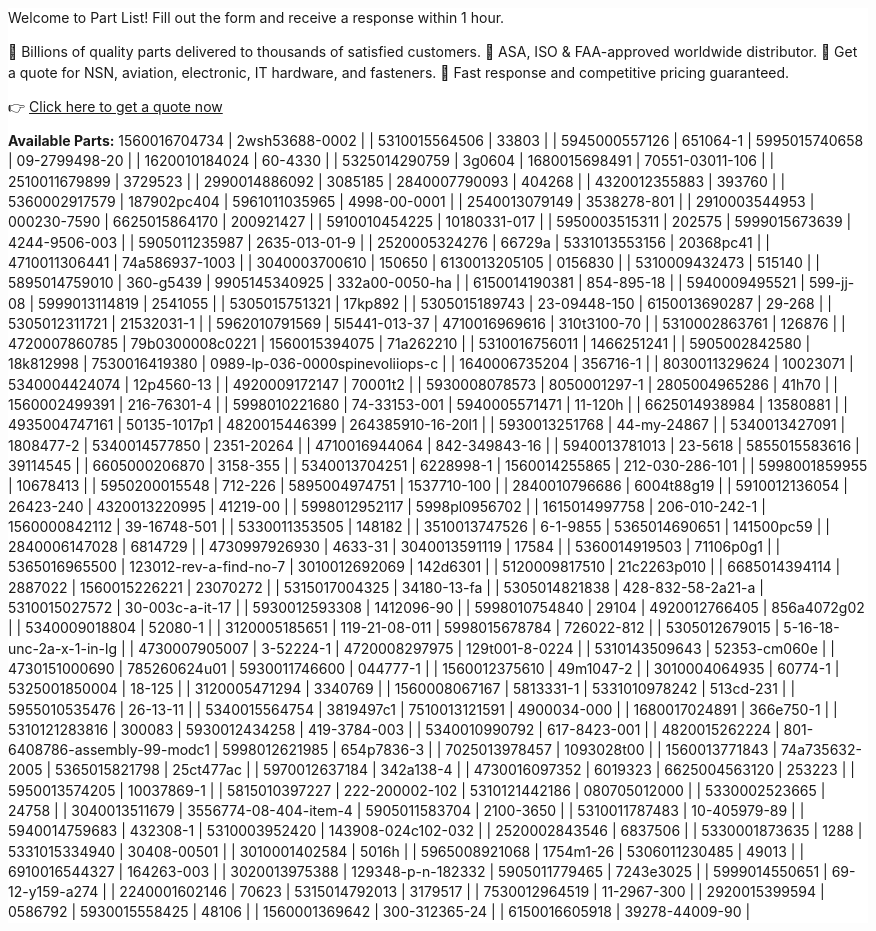 Welcome to Part List! Fill out the form and receive a response within 1 hour. 

🔹 Billions of quality parts delivered to thousands of satisfied customers.
🔹 ASA, ISO & FAA-approved worldwide distributor.
🔹 Get a quote for NSN, aviation, electronic, IT hardware, and fasteners.
🔹 Fast response and competitive pricing guaranteed.

👉 [Click here to get a quote now](https://forms.gle/zb5Qi9NdgbbANaDG6)


**Available Parts:**
1560016704734 | 2wsh53688-0002 |  | 5310015564506 | 33803 |  | 5945000557126 | 651064-1 | 
5995015740658 | 09-2799498-20 |  | 1620010184024 | 60-4330 |  | 5325014290759 | 3g0604 | 
1680015698491 | 70551-03011-106 |  | 2510011679899 | 3729523 |  | 2990014886092 | 3085185 | 
2840007790093 | 404268 |  | 4320012355883 | 393760 |  | 5360002917579 | 187902pc404 | 
5961011035965 | 4998-00-0001 |  | 2540013079149 | 3538278-801 |  | 2910003544953 | 000230-7590 | 
6625015864170 | 200921427 |  | 5910010454225 | 10180331-017 |  | 5950003515311 | 202575 | 
5999015673639 | 4244-9506-003 |  | 5905011235987 | 2635-013-01-9 |  | 2520005324276 | 66729a | 
5331013553156 | 20368pc41 |  | 4710011306441 | 74a586937-1003 |  | 3040003700610 | 150650 | 
6130013205105 | 0156830 |  | 5310009432473 | 515140 |  | 5895014759010 | 360-g5439 | 
9905145340925 | 332a00-0050-ha |  | 6150014190381 | 854-895-18 |  | 5940009495521 | 599-jj-08 | 
5999013114819 | 2541055 |  | 5305015751321 | 17kp892 |  | 5305015189743 | 23-09448-150 | 
6150013690287 | 29-268 |  | 5305012311721 | 21532031-1 |  | 5962010791569 | 5l5441-013-37 | 
4710016969616 | 310t3100-70 |  | 5310002863761 | 126876 |  | 4720007860785 | 79b0300008c0221 | 
1560015394075 | 71a262210 |  | 5310016756011 | 1466251241 |  | 5905002842580 | 18k812998 | 
7530016419380 | 0989-lp-036-0000spinevoliiops-c |  | 1640006735204 | 356716-1 |  | 8030011329624 | 10023071 | 
5340004424074 | 12p4560-13 |  | 4920009172147 | 70001t2 |  | 5930008078573 | 8050001297-1 | 
2805004965286 | 41h70 |  | 1560002499391 | 216-76301-4 |  | 5998010221680 | 74-33153-001 | 
5940005571471 | 11-120h |  | 6625014938984 | 13580881 |  | 4935004747161 | 50135-1017p1 | 
4820015446399 | 264385910-16-20l1 |  | 5930013251768 | 44-my-24867 |  | 5340013427091 | 1808477-2 | 
5340014577850 | 2351-20264 |  | 4710016944064 | 842-349843-16 |  | 5940013781013 | 23-5618 | 
5855015583616 | 39114545 |  | 6605000206870 | 3158-355 |  | 5340013704251 | 6228998-1 | 
1560014255865 | 212-030-286-101 |  | 5998001859955 | 10678413 |  | 5950200015548 | 712-226 | 
5895004974751 | 1537710-100 |  | 2840010796686 | 6004t88g19 |  | 5910012136054 | 26423-240 | 
4320013220995 | 41219-00 |  | 5998012952117 | 5998pl0956702 |  | 1615014997758 | 206-010-242-1 | 
1560000842112 | 39-16748-501 |  | 5330011353505 | 148182 |  | 3510013747526 | 6-1-9855 | 
5365014690651 | 141500pc59 |  | 2840006147028 | 6814729 |  | 4730997926930 | 4633-31 | 
3040013591119 | 17584 |  | 5360014919503 | 71106p0g1 |  | 5365016965500 | 123012-rev-a-find-no-7 | 
3010012692069 | 142d6301 |  | 5120009817510 | 21c2263p010 |  | 6685014394114 | 2887022 | 
1560015226221 | 23070272 |  | 5315017004325 | 34180-13-fa |  | 5305014821838 | 428-832-58-2a21-a | 
5310015027572 | 30-003c-a-it-17 |  | 5930012593308 | 1412096-90 |  | 5998010754840 | 29104 | 
4920012766405 | 856a4072g02 |  | 5340009018804 | 52080-1 |  | 3120005185651 | 119-21-08-011 | 
5998015678784 | 726022-812 |  | 5305012679015 | 5-16-18-unc-2a-x-1-in-lg |  | 4730007905007 | 3-52224-1 | 
4720008297975 | 129t001-8-0224 |  | 5310143509643 | 52353-cm060e |  | 4730151000690 | 785260624u01 | 
5930011746600 | 044777-1 |  | 1560012375610 | 49m1047-2 |  | 3010004064935 | 60774-1 | 
5325001850004 | 18-125 |  | 3120005471294 | 3340769 |  | 1560008067167 | 5813331-1 | 
5331010978242 | 513cd-231 |  | 5955010535476 | 26-13-11 |  | 5340015564754 | 3819497c1 | 
7510013121591 | 4900034-000 |  | 1680017024891 | 366e750-1 |  | 5310121283816 | 300083 | 
5930012434258 | 419-3784-003 |  | 5340010990792 | 617-8423-001 |  | 4820015262224 | 801-6408786-assembly-99-modc1 | 
5998012621985 | 654p7836-3 |  | 7025013978457 | 1093028t00 |  | 1560013771843 | 74a735632-2005 | 
5365015821798 | 25ct477ac |  | 5970012637184 | 342a138-4 |  | 4730016097352 | 6019323 | 
6625004563120 | 253223 |  | 5950013574205 | 10037869-1 |  | 5815010397227 | 222-200002-102 | 
5310121442186 | 080705012000 |  | 5330002523665 | 24758 |  | 3040013511679 | 3556774-08-404-item-4 | 
5905011583704 | 2100-3650 |  | 5310011787483 | 10-405979-89 |  | 5940014759683 | 432308-1 | 
5310003952420 | 143908-024c102-032 |  | 2520002843546 | 6837506 |  | 5330001873635 | 1288 | 
5331015334940 | 30408-00501 |  | 3010001402584 | 5016h |  | 5965008921068 | 1754m1-26 | 
5306011230485 | 49013 |  | 6910016544327 | 164263-003 |  | 3020013975388 | 129348-p-n-182332 | 
5905011779465 | 7243e3025 |  | 5999014550651 | 69-12-y159-a274 |  | 2240001602146 | 70623 | 
5315014792013 | 3179517 |  | 7530012964519 | 11-2967-300 |  | 2920015399594 | 0586792 | 
5930015558425 | 48106 |  | 1560001369642 | 300-312365-24 |  | 6150016605918 | 39278-44009-90 | 